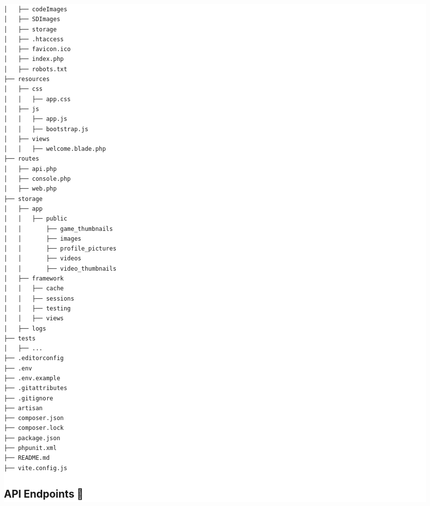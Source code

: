    ```plaintext
│   ├── codeImages
│   ├── SDImages
│   ├── storage
│   ├── .htaccess
│   ├── favicon.ico
│   ├── index.php
│   ├── robots.txt
├── resources
│   ├── css
│   │   ├── app.css
│   ├── js
│   │   ├── app.js
│   │   ├── bootstrap.js
│   ├── views
│   │   ├── welcome.blade.php
├── routes
│   ├── api.php
│   ├── console.php
│   ├── web.php
├── storage
│   ├── app
│   │   ├── public
│   │       ├── game_thumbnails
│   │       ├── images
│   │       ├── profile_pictures
│   │       ├── videos
│   │       ├── video_thumbnails
│   ├── framework
│   │   ├── cache
│   │   ├── sessions
│   │   ├── testing
│   │   ├── views
│   ├── logs
├── tests
│   ├── ...
├── .editorconfig
├── .env
├── .env.example
├── .gitattributes
├── .gitignore
├── artisan
├── composer.json
├── composer.lock
├── package.json
├── phpunit.xml
├── README.md
├── vite.config.js

   ```

## API Endpoints 🚀
